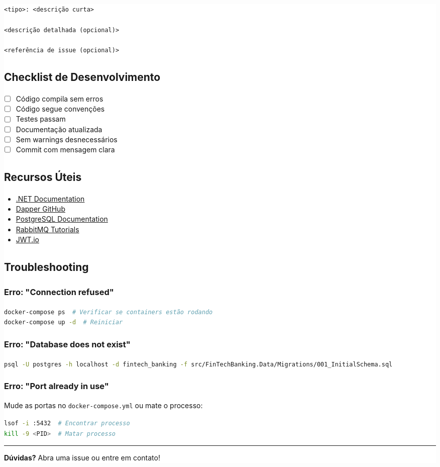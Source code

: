 ```
<tipo>: <descrição curta>

<descrição detalhada (opcional)>

<referência de issue (opcional)>
```

## Checklist de Desenvolvimento

- [ ] Código compila sem erros
- [ ] Código segue convenções
- [ ] Testes passam
- [ ] Documentação atualizada
- [ ] Sem warnings desnecessários
- [ ] Commit com mensagem clara

## Recursos Úteis

- [.NET Documentation](https://learn.microsoft.com/en-us/dotnet/)
- [Dapper GitHub](https://github.com/DapperLib/Dapper)
- [PostgreSQL Documentation](https://www.postgresql.org/docs/)
- [RabbitMQ Tutorials](https://www.rabbitmq.com/getstarted.html)
- [JWT.io](https://jwt.io/)

## Troubleshooting

### Erro: "Connection refused"
```bash
docker-compose ps  # Verificar se containers estão rodando
docker-compose up -d  # Reiniciar
```

### Erro: "Database does not exist"
```bash
psql -U postgres -h localhost -d fintech_banking -f src/FinTechBanking.Data/Migrations/001_InitialSchema.sql
```

### Erro: "Port already in use"
Mude as portas no `docker-compose.yml` ou mate o processo:
```bash
lsof -i :5432  # Encontrar processo
kill -9 <PID>  # Matar processo
```

---

**Dúvidas?** Abra uma issue ou entre em contato!

